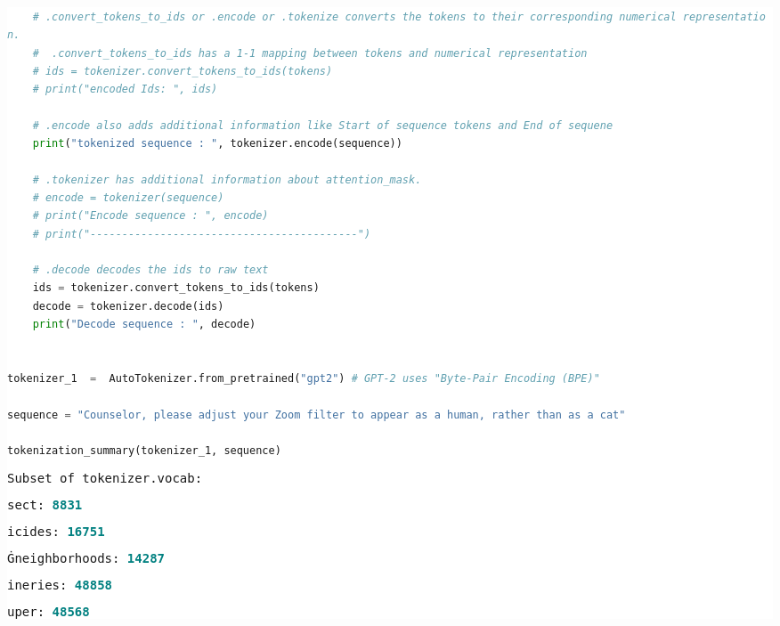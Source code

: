 ``` python
    # .convert_tokens_to_ids or .encode or .tokenize converts the tokens to their corresponding numerical representation.
    #  .convert_tokens_to_ids has a 1-1 mapping between tokens and numerical representation
    # ids = tokenizer.convert_tokens_to_ids(tokens)
    # print("encoded Ids: ", ids)

    # .encode also adds additional information like Start of sequence tokens and End of sequene
    print("tokenized sequence : ", tokenizer.encode(sequence))

    # .tokenizer has additional information about attention_mask.
    # encode = tokenizer(sequence)
    # print("Encode sequence : ", encode)
    # print("------------------------------------------")

    # .decode decodes the ids to raw text
    ids = tokenizer.convert_tokens_to_ids(tokens)
    decode = tokenizer.decode(ids)
    print("Decode sequence : ", decode)


tokenizer_1  =  AutoTokenizer.from_pretrained("gpt2") # GPT-2 uses "Byte-Pair Encoding (BPE)"

sequence = "Counselor, please adjust your Zoom filter to appear as a human, rather than as a cat"

tokenization_summary(tokenizer_1, sequence)
```

<pre style="white-space:pre;overflow-x:auto;line-height:normal;font-family:Menlo,'DejaVu Sans Mono',consolas,'Courier New',monospace">Subset of tokenizer.vocab:
</pre>

<pre style="white-space:pre;overflow-x:auto;line-height:normal;font-family:Menlo,'DejaVu Sans Mono',consolas,'Courier New',monospace">sect: <span style="color: #008080; text-decoration-color: #008080; font-weight: bold">8831</span>
</pre>

<pre style="white-space:pre;overflow-x:auto;line-height:normal;font-family:Menlo,'DejaVu Sans Mono',consolas,'Courier New',monospace">icides: <span style="color: #008080; text-decoration-color: #008080; font-weight: bold">16751</span>
</pre>

<pre style="white-space:pre;overflow-x:auto;line-height:normal;font-family:Menlo,'DejaVu Sans Mono',consolas,'Courier New',monospace">Ġneighborhoods: <span style="color: #008080; text-decoration-color: #008080; font-weight: bold">14287</span>
</pre>

<pre style="white-space:pre;overflow-x:auto;line-height:normal;font-family:Menlo,'DejaVu Sans Mono',consolas,'Courier New',monospace">ineries: <span style="color: #008080; text-decoration-color: #008080; font-weight: bold">48858</span>
</pre>

<pre style="white-space:pre;overflow-x:auto;line-height:normal;font-family:Menlo,'DejaVu Sans Mono',consolas,'Courier New',monospace">uper: <span style="color: #008080; text-decoration-color: #008080; font-weight: bold">48568</span>
</pre>
